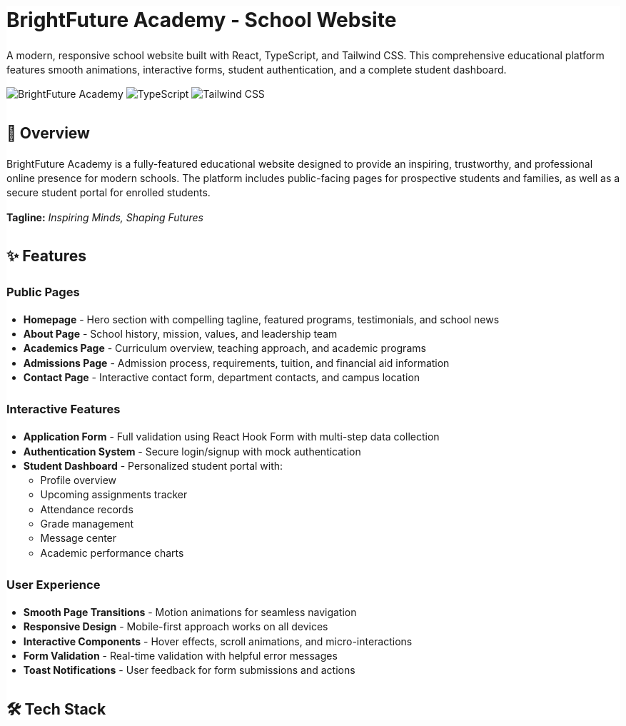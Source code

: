 # BrightFuture Academy - School Website

A modern, responsive school website built with React, TypeScript, and Tailwind CSS. This comprehensive educational platform features smooth animations, interactive forms, student authentication, and a complete student dashboard.

![BrightFuture Academy](https://img.shields.io/badge/Built%20with-React-61DAFB?style=for-the-badge&logo=react)
![TypeScript](https://img.shields.io/badge/TypeScript-007ACC?style=for-the-badge&logo=typescript&logoColor=white)
![Tailwind CSS](https://img.shields.io/badge/Tailwind_CSS-38B2AC?style=for-the-badge&logo=tailwind-css&logoColor=white)

## 🎯 Overview

BrightFuture Academy is a fully-featured educational website designed to provide an inspiring, trustworthy, and professional online presence for modern schools. The platform includes public-facing pages for prospective students and families, as well as a secure student portal for enrolled students.

**Tagline:** *Inspiring Minds, Shaping Futures*

## ✨ Features

### Public Pages
- **Homepage** - Hero section with compelling tagline, featured programs, testimonials, and school news
- **About Page** - School history, mission, values, and leadership team
- **Academics Page** - Curriculum overview, teaching approach, and academic programs
- **Admissions Page** - Admission process, requirements, tuition, and financial aid information
- **Contact Page** - Interactive contact form, department contacts, and campus location

### Interactive Features
- **Application Form** - Full validation using React Hook Form with multi-step data collection
- **Authentication System** - Secure login/signup with mock authentication
- **Student Dashboard** - Personalized student portal with:
  - Profile overview
  - Upcoming assignments tracker
  - Attendance records
  - Grade management
  - Message center
  - Academic performance charts

### User Experience
- **Smooth Page Transitions** - Motion animations for seamless navigation
- **Responsive Design** - Mobile-first approach works on all devices
- **Interactive Components** - Hover effects, scroll animations, and micro-interactions
- **Form Validation** - Real-time validation with helpful error messages
- **Toast Notifications** - User feedback for form submissions and actions

## 🛠 Tech Stack
